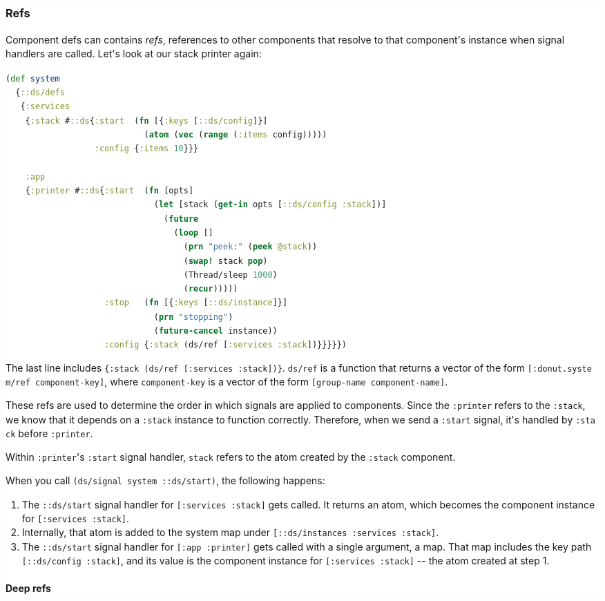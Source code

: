 ### Refs

Component defs can contains _refs_, references to other components that resolve
to that component's instance when signal handlers are called. Let's look at our
stack printer again:

``` clojure
(def system
  {::ds/defs
   {:services
    {:stack #::ds{:start  (fn [{:keys [::ds/config]}]
                            (atom (vec (range (:items config)))))
                  :config {:items 10}}}

    :app
    {:printer #::ds{:start  (fn [opts]
                              (let [stack (get-in opts [::ds/config :stack])]
                                (future
                                  (loop []
                                    (prn "peek:" (peek @stack))
                                    (swap! stack pop)
                                    (Thread/sleep 1000)
                                    (recur)))))
                    :stop   (fn [{:keys [::ds/instance]}]
                              (prn "stopping")
                              (future-cancel instance))
                    :config {:stack (ds/ref [:services :stack])}}}}})
```

The last line includes `{:stack (ds/ref [:services :stack])}`. `ds/ref` is a
function that returns a vector of the form `[:donut.system/ref component-key]`,
where `component-key` is a vector of the form `[group-name component-name]`.

These refs are used to determine the order in which signals are applied to
components. Since the `:printer` refers to the `:stack`, we know that it depends
on a `:stack` instance to function correctly. Therefore, when we send a
`:start` signal, it's handled by `:stack` before `:printer`.

Within `:printer`'s `:start` signal handler, `stack` refers to the atom created
by the `:stack` component.

When you call `(ds/signal system ::ds/start)`, the following happens:

1. The `::ds/start` signal handler for `[:services :stack]` gets called. It
   returns an atom, which becomes the component instance for `[:services
   :stack]`.
2. Internally, that atom is added to the system map under `[::ds/instances
   :services :stack]`.
3. The `::ds/start` signal handler for `[:app :printer]` gets called with a
   single argument, a map. That map includes the key path `[::ds/config
   :stack]`, and its value is the component instance for `[:services :stack]` --
   the atom created at step 1.

#### Deep refs
